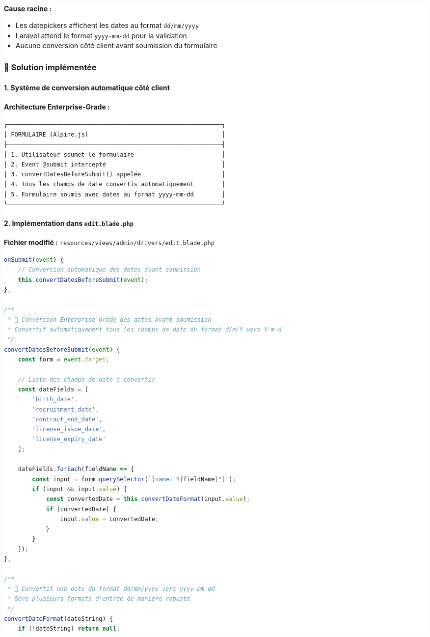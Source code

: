 **Cause racine :**
- Les datepickers affichent les dates au format `dd/mm/yyyy`
- Laravel attend le format `yyyy-mm-dd` pour la validation
- Aucune conversion côté client avant soumission du formulaire

### 🔧 Solution implémentée

#### 1. Système de conversion automatique côté client

**Architecture Enterprise-Grade :**
```
┌─────────────────────────────────────────────────────────────┐
│ FORMULAIRE (Alpine.js)                                      │
├─────────────────────────────────────────────────────────────┤
│ 1. Utilisateur soumet le formulaire                         │
│ 2. Event @submit intercepté                                 │
│ 3. convertDatesBeforeSubmit() appelée                       │
│ 4. Tous les champs de date convertis automatiquement        │
│ 5. Formulaire soumis avec dates au format yyyy-mm-dd        │
└─────────────────────────────────────────────────────────────┘
```

#### 2. Implémentation dans `edit.blade.php`

**Fichier modifié :** `resources/views/admin/drivers/edit.blade.php`

```javascript
onSubmit(event) {
    // Conversion automatique des dates avant soumission
    this.convertDatesBeforeSubmit(event);
},

/**
 * 🔄 Conversion Enterprise-Grade des dates avant soumission
 * Convertit automatiquement tous les champs de date du format d/m/Y vers Y-m-d
 */
convertDatesBeforeSubmit(event) {
    const form = event.target;
    
    // Liste des champs de date à convertir
    const dateFields = [
        'birth_date',
        'recruitment_date', 
        'contract_end_date',
        'license_issue_date',
        'license_expiry_date'
    ];

    dateFields.forEach(fieldName => {
        const input = form.querySelector(`[name="${fieldName}"]`);
        if (input && input.value) {
            const convertedDate = this.convertDateFormat(input.value);
            if (convertedDate) {
                input.value = convertedDate;
            }
        }
    });
},

/**
 * 📅 Convertit une date du format dd/mm/yyyy vers yyyy-mm-dd
 * Gère plusieurs formats d'entrée de manière robuste
 */
convertDateFormat(dateString) {
    if (!dateString) return null;
```